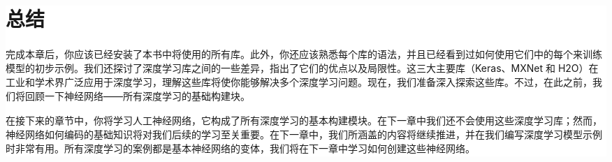 # 总结

完成本章后，你应该已经安装了本书中将使用的所有库。此外，你还应该熟悉每个库的语法，并且已经看到过如何使用它们中的每个来训练模型的初步示例。我们还探讨了深度学习库之间的一些差异，指出了它们的优点以及局限性。这三大主要库（Keras、MXNet 和 H2O）在工业和学术界广泛应用于深度学习，理解这些库将使你能够解决多个深度学习问题。现在，我们准备深入探索这些库。不过，在此之前，我们将回顾一下神经网络——所有深度学习的基础构建块。

在接下来的章节中，你将学习人工神经网络，它构成了所有深度学习的基本构建模块。在下一章中我们还不会使用这些深度学习库；然而，神经网络如何编码的基础知识将对我们后续的学习至关重要。在下一章中，我们所涵盖的内容将继续推进，并在我们编写深度学习模型示例时非常有用。所有深度学习的案例都是基本神经网络的变体，我们将在下一章中学习如何创建这些神经网络。
